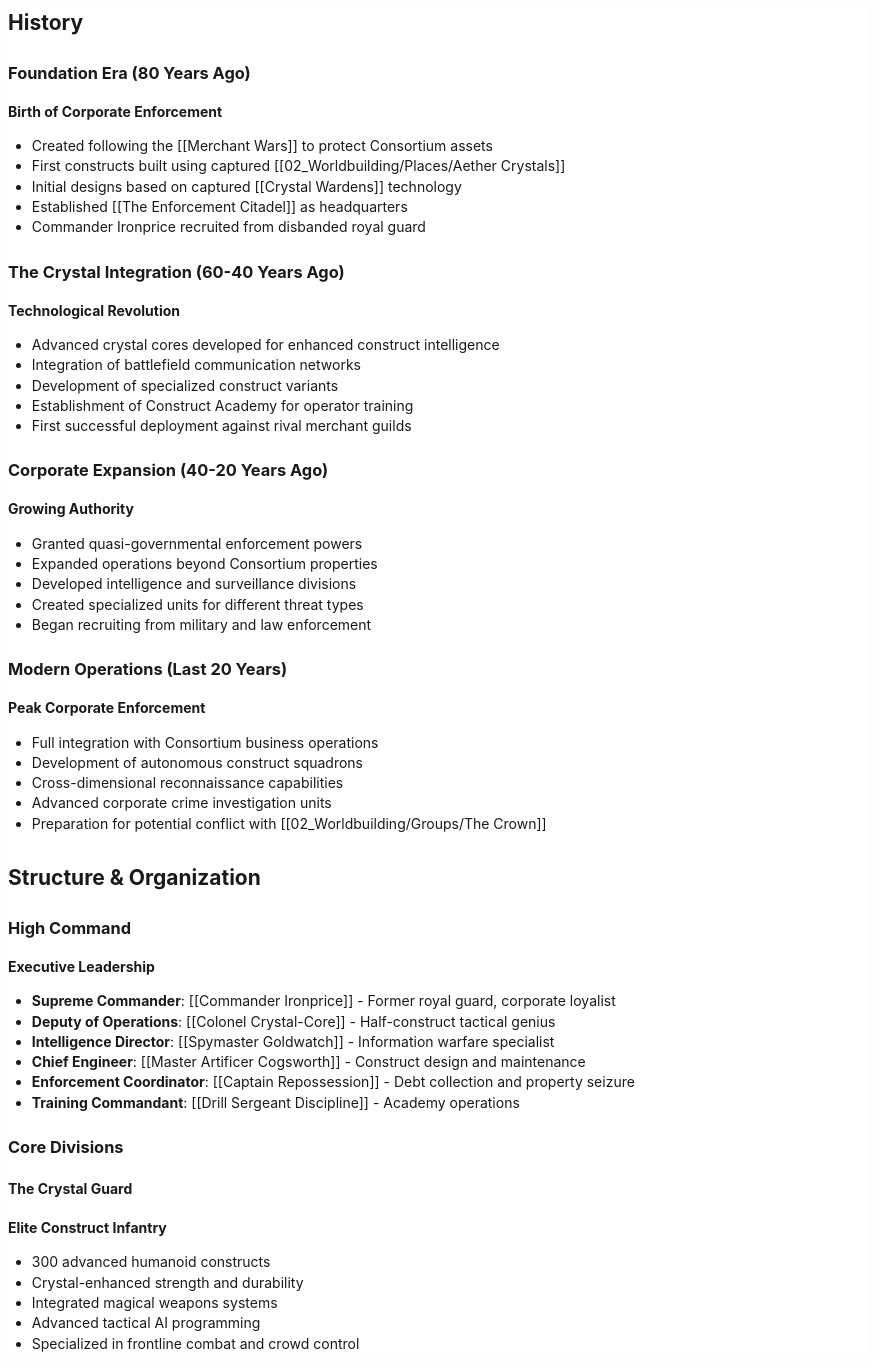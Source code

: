 ## History

### Foundation Era (80 Years Ago)
**Birth of Corporate Enforcement**
- Created following the [[Merchant Wars]] to protect Consortium assets
- First constructs built using captured [[02_Worldbuilding/Places/Aether Crystals]]
- Initial designs based on captured [[Crystal Wardens]] technology
- Established [[The Enforcement Citadel]] as headquarters
- Commander Ironprice recruited from disbanded royal guard

### The Crystal Integration (60-40 Years Ago)
**Technological Revolution**
- Advanced crystal cores developed for enhanced construct intelligence
- Integration of battlefield communication networks
- Development of specialized construct variants
- Establishment of Construct Academy for operator training
- First successful deployment against rival merchant guilds

### Corporate Expansion (40-20 Years Ago)
**Growing Authority**
- Granted quasi-governmental enforcement powers
- Expanded operations beyond Consortium properties
- Developed intelligence and surveillance divisions
- Created specialized units for different threat types
- Began recruiting from military and law enforcement

### Modern Operations (Last 20 Years)
**Peak Corporate Enforcement**
- Full integration with Consortium business operations
- Development of autonomous construct squadrons
- Cross-dimensional reconnaissance capabilities
- Advanced corporate crime investigation units
- Preparation for potential conflict with [[02_Worldbuilding/Groups/The Crown]]

## Structure & Organization

### High Command
**Executive Leadership**
- **Supreme Commander**: [[Commander Ironprice]] - Former royal guard, corporate loyalist
- **Deputy of Operations**: [[Colonel Crystal-Core]] - Half-construct tactical genius
- **Intelligence Director**: [[Spymaster Goldwatch]] - Information warfare specialist
- **Chief Engineer**: [[Master Artificer Cogsworth]] - Construct design and maintenance
- **Enforcement Coordinator**: [[Captain Repossession]] - Debt collection and property seizure
- **Training Commandant**: [[Drill Sergeant Discipline]] - Academy operations

### Core Divisions

#### The Crystal Guard
**Elite Construct Infantry**
- 300 advanced humanoid constructs
- Crystal-enhanced strength and durability
- Integrated magical weapons systems
- Advanced tactical AI programming
- Specialized in frontline combat and crowd control
